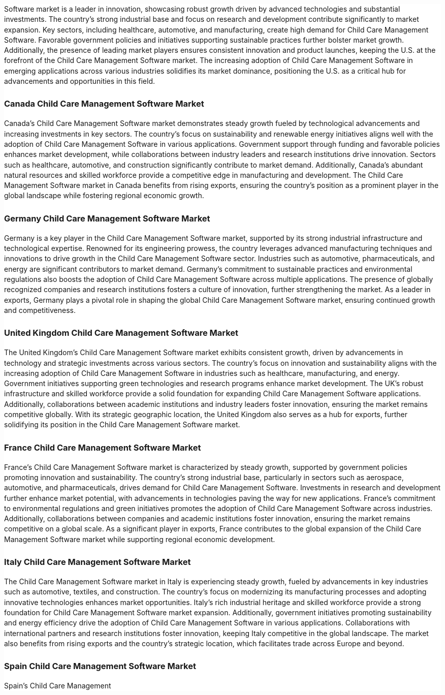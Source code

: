 Software market is a leader in innovation, showcasing robust growth driven by advanced technologies and substantial investments. The country&rsquo;s strong industrial base and focus on research and development contribute significantly to market expansion. Key sectors, including healthcare, automotive, and manufacturing, create high demand for Child Care Management Software. Favorable government policies and initiatives supporting sustainable practices further bolster market growth. Additionally, the presence of leading market players ensures consistent innovation and product launches, keeping the U.S. at the forefront of the Child Care Management Software market. The increasing adoption of Child Care Management Software in emerging applications across various industries solidifies its market dominance, positioning the U.S. as a critical hub for advancements and opportunities in this field.</p><h3>Canada Child Care Management Software Market</h3><p>Canada&rsquo;s Child Care Management Software market demonstrates steady growth fueled by technological advancements and increasing investments in key sectors. The country&rsquo;s focus on sustainability and renewable energy initiatives aligns well with the adoption of Child Care Management Software in various applications. Government support through funding and favorable policies enhances market development, while collaborations between industry leaders and research institutions drive innovation. Sectors such as healthcare, automotive, and construction significantly contribute to market demand. Additionally, Canada&rsquo;s abundant natural resources and skilled workforce provide a competitive edge in manufacturing and development. The Child Care Management Software market in Canada benefits from rising exports, ensuring the country&rsquo;s position as a prominent player in the global landscape while fostering regional economic growth.</p><h3>Germany Child Care Management Software Market</h3><p>Germany is a key player in the Child Care Management Software market, supported by its strong industrial infrastructure and technological expertise. Renowned for its engineering prowess, the country leverages advanced manufacturing techniques and innovations to drive growth in the Child Care Management Software sector. Industries such as automotive, pharmaceuticals, and energy are significant contributors to market demand. Germany&rsquo;s commitment to sustainable practices and environmental regulations also boosts the adoption of Child Care Management Software across multiple applications. The presence of globally recognized companies and research institutions fosters a culture of innovation, further strengthening the market. As a leader in exports, Germany plays a pivotal role in shaping the global Child Care Management Software market, ensuring continued growth and competitiveness.</p><h3>United Kingdom Child Care Management Software Market</h3><p>The United Kingdom&rsquo;s Child Care Management Software market exhibits consistent growth, driven by advancements in technology and strategic investments across various sectors. The country&rsquo;s focus on innovation and sustainability aligns with the increasing adoption of Child Care Management Software in industries such as healthcare, manufacturing, and energy. Government initiatives supporting green technologies and research programs enhance market development. The UK&rsquo;s robust infrastructure and skilled workforce provide a solid foundation for expanding Child Care Management Software applications. Additionally, collaborations between academic institutions and industry leaders foster innovation, ensuring the market remains competitive globally. With its strategic geographic location, the United Kingdom also serves as a hub for exports, further solidifying its position in the Child Care Management Software market.</p><h3>France Child Care Management Software Market</h3><p>France&rsquo;s Child Care Management Software market is characterized by steady growth, supported by government policies promoting innovation and sustainability. The country&rsquo;s strong industrial base, particularly in sectors such as aerospace, automotive, and pharmaceuticals, drives demand for Child Care Management Software. Investments in research and development further enhance market potential, with advancements in technologies paving the way for new applications. France&rsquo;s commitment to environmental regulations and green initiatives promotes the adoption of Child Care Management Software across industries. Additionally, collaborations between companies and academic institutions foster innovation, ensuring the market remains competitive on a global scale. As a significant player in exports, France contributes to the global expansion of the Child Care Management Software market while supporting regional economic development.</p><h3>Italy Child Care Management Software Market</h3><p>The Child Care Management Software market in Italy is experiencing steady growth, fueled by advancements in key industries such as automotive, textiles, and construction. The country&rsquo;s focus on modernizing its manufacturing processes and adopting innovative technologies enhances market opportunities. Italy&rsquo;s rich industrial heritage and skilled workforce provide a strong foundation for Child Care Management Software market expansion. Additionally, government initiatives promoting sustainability and energy efficiency drive the adoption of Child Care Management Software in various applications. Collaborations with international partners and research institutions foster innovation, keeping Italy competitive in the global landscape. The market also benefits from rising exports and the country&rsquo;s strategic location, which facilitates trade across Europe and beyond.</p><h3>Spain Child Care Management Software Market</h3><p>Spain&rsquo;s Child Care Management